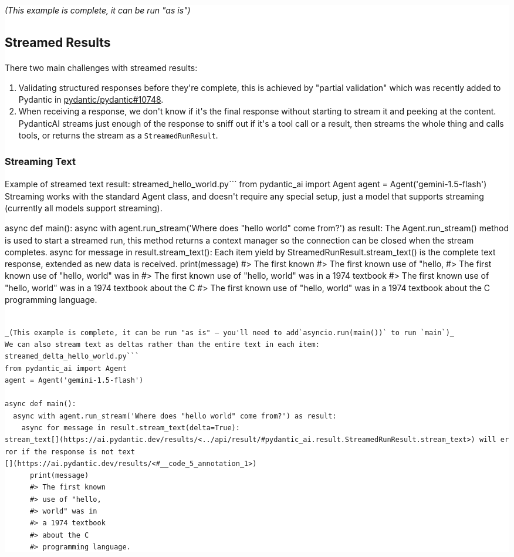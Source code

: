 _(This example is complete, it can be run "as is")_
## Streamed Results
There two main challenges with streamed results:
  1. Validating structured responses before they're complete, this is achieved by "partial validation" which was recently added to Pydantic in [pydantic/pydantic#10748](https://ai.pydantic.dev/results/<https:/github.com/pydantic/pydantic/pull/10748>).
  2. When receiving a response, we don't know if it's the final response without starting to stream it and peeking at the content. PydanticAI streams just enough of the response to sniff out if it's a tool call or a result, then streams the whole thing and calls tools, or returns the stream as a `StreamedRunResult`[](https://ai.pydantic.dev/results/<../api/result/#pydantic_ai.result.StreamedRunResult>).


### Streaming Text
Example of streamed text result:
streamed_hello_world.py```
from pydantic_ai import Agent
agent = Agent('gemini-1.5-flash') 
Streaming works with the standard Agent[](https://ai.pydantic.dev/results/<../api/agent/#pydantic_ai.agent.Agent>) class, and doesn't require any special setup, just a model that supports streaming (currently all models support streaming).
[](https://ai.pydantic.dev/results/<#__code_4_annotation_1>)

async def main():
  async with agent.run_stream('Where does "hello world" come from?') as result: 
The Agent.run_stream()[](https://ai.pydantic.dev/results/<../api/agent/#pydantic_ai.agent.Agent.run_stream>) method is used to start a streamed run, this method returns a context manager so the connection can be closed when the stream completes.
[](https://ai.pydantic.dev/results/<#__code_4_annotation_2>)
    async for message in result.stream_text(): 
Each item yield by StreamedRunResult.stream_text()[](https://ai.pydantic.dev/results/<../api/result/#pydantic_ai.result.StreamedRunResult.stream_text>) is the complete text response, extended as new data is received.
[](https://ai.pydantic.dev/results/<#__code_4_annotation_3>)
      print(message)
      #> The first known
      #> The first known use of "hello,
      #> The first known use of "hello, world" was in
      #> The first known use of "hello, world" was in a 1974 textbook
      #> The first known use of "hello, world" was in a 1974 textbook about the C
      #> The first known use of "hello, world" was in a 1974 textbook about the C programming language.

```

_(This example is complete, it can be run "as is" — you'll need to add`asyncio.run(main())` to run `main`)_
We can also stream text as deltas rather than the entire text in each item:
streamed_delta_hello_world.py```
from pydantic_ai import Agent
agent = Agent('gemini-1.5-flash')

async def main():
  async with agent.run_stream('Where does "hello world" come from?') as result:
    async for message in result.stream_text(delta=True): 
stream_text[](https://ai.pydantic.dev/results/<../api/result/#pydantic_ai.result.StreamedRunResult.stream_text>) will error if the response is not text
[](https://ai.pydantic.dev/results/<#__code_5_annotation_1>)
      print(message)
      #> The first known
      #> use of "hello,
      #> world" was in
      #> a 1974 textbook
      #> about the C
      #> programming language.
```
